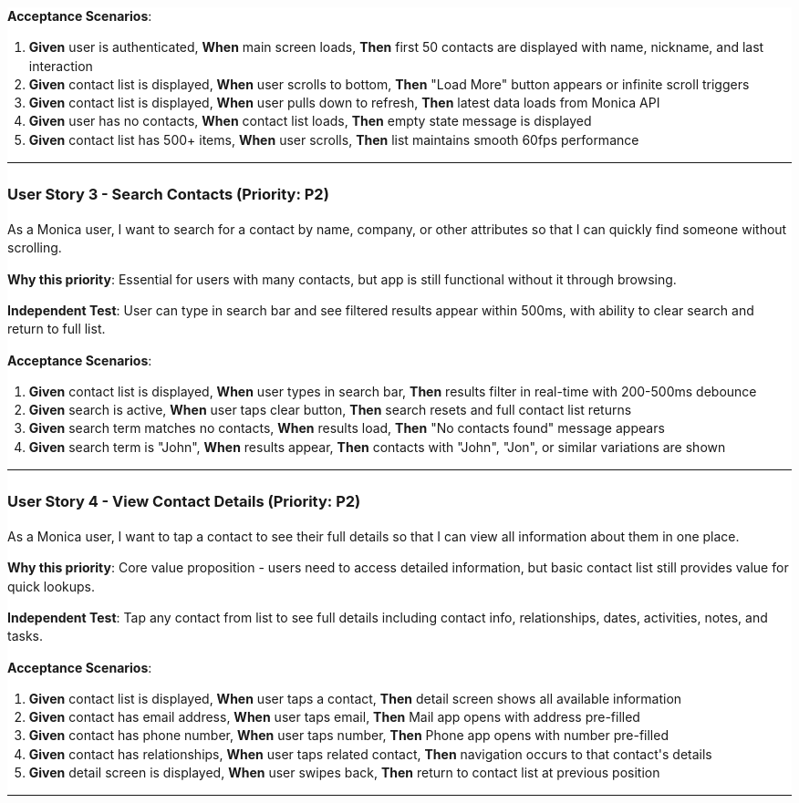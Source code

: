 **Acceptance Scenarios**:

1. **Given** user is authenticated, **When** main screen loads, **Then** first 50 contacts are displayed with name, nickname, and last interaction
2. **Given** contact list is displayed, **When** user scrolls to bottom, **Then** "Load More" button appears or infinite scroll triggers
3. **Given** contact list is displayed, **When** user pulls down to refresh, **Then** latest data loads from Monica API
4. **Given** user has no contacts, **When** contact list loads, **Then** empty state message is displayed
5. **Given** contact list has 500+ items, **When** user scrolls, **Then** list maintains smooth 60fps performance

---

### User Story 3 - Search Contacts (Priority: P2)

As a Monica user, I want to search for a contact by name, company, or other attributes so that I can quickly find someone without scrolling.

**Why this priority**: Essential for users with many contacts, but app is still functional without it through browsing.

**Independent Test**: User can type in search bar and see filtered results appear within 500ms, with ability to clear search and return to full list.

**Acceptance Scenarios**:

1. **Given** contact list is displayed, **When** user types in search bar, **Then** results filter in real-time with 200-500ms debounce
2. **Given** search is active, **When** user taps clear button, **Then** search resets and full contact list returns
3. **Given** search term matches no contacts, **When** results load, **Then** "No contacts found" message appears
4. **Given** search term is "John", **When** results appear, **Then** contacts with "John", "Jon", or similar variations are shown

---

### User Story 4 - View Contact Details (Priority: P2)

As a Monica user, I want to tap a contact to see their full details so that I can view all information about them in one place.

**Why this priority**: Core value proposition - users need to access detailed information, but basic contact list still provides value for quick lookups.

**Independent Test**: Tap any contact from list to see full details including contact info, relationships, dates, activities, notes, and tasks.

**Acceptance Scenarios**:

1. **Given** contact list is displayed, **When** user taps a contact, **Then** detail screen shows all available information
2. **Given** contact has email address, **When** user taps email, **Then** Mail app opens with address pre-filled
3. **Given** contact has phone number, **When** user taps number, **Then** Phone app opens with number pre-filled
4. **Given** contact has relationships, **When** user taps related contact, **Then** navigation occurs to that contact's details
5. **Given** detail screen is displayed, **When** user swipes back, **Then** return to contact list at previous position

---